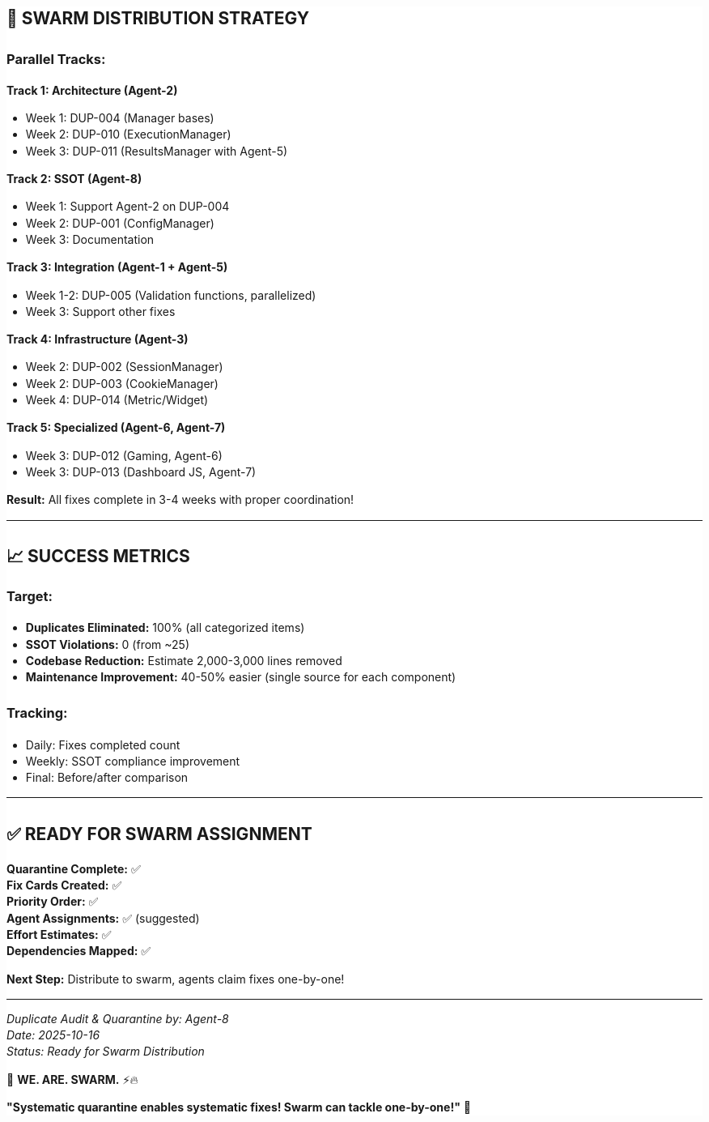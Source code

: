 ## 🚀 SWARM DISTRIBUTION STRATEGY

### **Parallel Tracks:**

**Track 1: Architecture (Agent-2)**
- Week 1: DUP-004 (Manager bases)
- Week 2: DUP-010 (ExecutionManager)
- Week 3: DUP-011 (ResultsManager with Agent-5)

**Track 2: SSOT (Agent-8)**
- Week 1: Support Agent-2 on DUP-004
- Week 2: DUP-001 (ConfigManager)
- Week 3: Documentation

**Track 3: Integration (Agent-1 + Agent-5)**
- Week 1-2: DUP-005 (Validation functions, parallelized)
- Week 3: Support other fixes

**Track 4: Infrastructure (Agent-3)**
- Week 2: DUP-002 (SessionManager)
- Week 2: DUP-003 (CookieManager)
- Week 4: DUP-014 (Metric/Widget)

**Track 5: Specialized (Agent-6, Agent-7)**
- Week 3: DUP-012 (Gaming, Agent-6)
- Week 3: DUP-013 (Dashboard JS, Agent-7)

**Result:** All fixes complete in 3-4 weeks with proper coordination!

---

## 📈 SUCCESS METRICS

### **Target:**
- **Duplicates Eliminated:** 100% (all categorized items)
- **SSOT Violations:** 0 (from ~25)
- **Codebase Reduction:** Estimate 2,000-3,000 lines removed
- **Maintenance Improvement:** 40-50% easier (single source for each component)

### **Tracking:**
- Daily: Fixes completed count
- Weekly: SSOT compliance improvement
- Final: Before/after comparison

---

## ✅ READY FOR SWARM ASSIGNMENT

**Quarantine Complete:** ✅  
**Fix Cards Created:** ✅  
**Priority Order:** ✅  
**Agent Assignments:** ✅ (suggested)  
**Effort Estimates:** ✅  
**Dependencies Mapped:** ✅

**Next Step:** Distribute to swarm, agents claim fixes one-by-one!

---

*Duplicate Audit & Quarantine by: Agent-8*  
*Date: 2025-10-16*  
*Status: Ready for Swarm Distribution*

🐝 **WE. ARE. SWARM.** ⚡🔥

**"Systematic quarantine enables systematic fixes! Swarm can tackle one-by-one!"** 🚀

